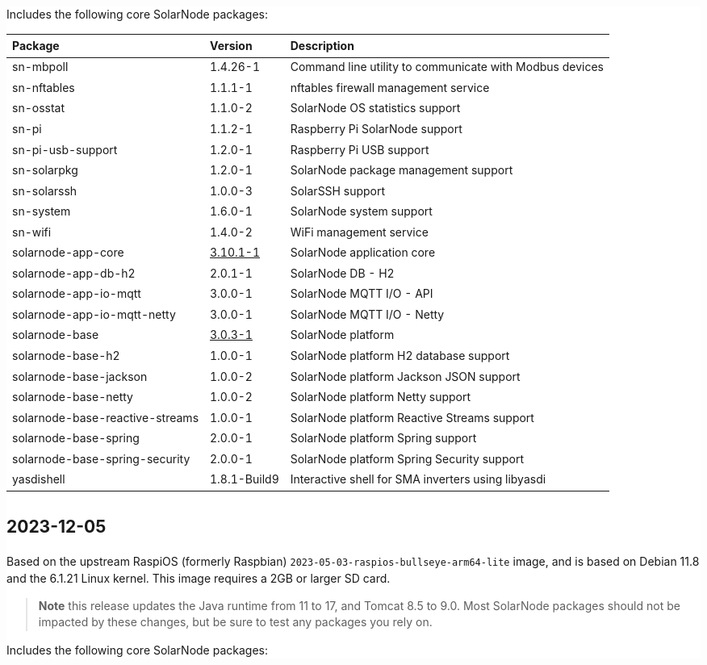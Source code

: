 Includes the following core SolarNode packages:

| Package                         | Version | Description |
|:--------------------------------|:--------|:------------|
| sn-mbpoll                       | 1.4.26-1 | Command line utility to communicate with Modbus devices |
| sn-nftables                     | 1.1.1-1 | nftables firewall management service |
| sn-osstat                       | 1.1.0-2 | SolarNode OS statistics support |
| sn-pi                           | 1.1.2-1 | Raspberry Pi SolarNode support |
| sn-pi-usb-support               | 1.2.0-1 | Raspberry Pi USB support |
| sn-solarpkg                     | 1.2.0-1 | SolarNode package management support |
| sn-solarssh                     | 1.0.0-3 | SolarSSH support |
| sn-system                       | 1.6.0-1 | SolarNode system support |
| sn-wifi                         | 1.4.0-2 | WiFi management service |
| solarnode-app-core              | [3.10.1-1][solarnode-app-core-log] | SolarNode application core |
| solarnode-app-db-h2             | 2.0.1-1 | SolarNode DB - H2 |
| solarnode-app-io-mqtt           | 3.0.0-1 | SolarNode MQTT I/O - API |
| solarnode-app-io-mqtt-netty     | 3.0.0-1 | SolarNode MQTT I/O - Netty |
| solarnode-base                  | [3.0.3-1][solarnode-base-log] | SolarNode platform |
| solarnode-base-h2               | 1.0.0-1 | SolarNode platform H2 database support |
| solarnode-base-jackson          | 1.0.0-2 | SolarNode platform Jackson JSON support |
| solarnode-base-netty            | 1.0.0-2 | SolarNode platform Netty support |
| solarnode-base-reactive-streams | 1.0.0-1 | SolarNode platform Reactive Streams support |
| solarnode-base-spring           | 2.0.0-1 | SolarNode platform Spring support |
| solarnode-base-spring-security  | 2.0.0-1 | SolarNode platform Spring Security support |
| yasdishell                      | 1.8.1-Build9 | Interactive shell for SMA inverters using libyasdi |


## 2023-12-05

Based on the upstream RaspiOS (formerly Raspbian) `2023-05-03-raspios-bullseye-arm64-lite` image,
and is based on Debian 11.8 and the 6.1.21 Linux kernel. This image requires a 2GB or larger SD
card.

> **Note** this release updates the Java runtime from 11 to 17, and Tomcat 8.5 to 9.0.
> Most SolarNode packages should not be impacted by these changes, but be sure to test any
> packages you rely on.

Includes the following core SolarNode packages:


[raspios]: https://www.raspberrypi.com/software/operating-systems/
[solarnode-app-core-log]: https://github.com/SolarNetwork/solarnode-os-packages/blob/master/solarnode-app-core/debian/CHANGELOG.md
[solarnode-base-log]: https://github.com/SolarNetwork/solarnode-os-packages/blob/master/solarnode-base/debian/CHANGELOG.md